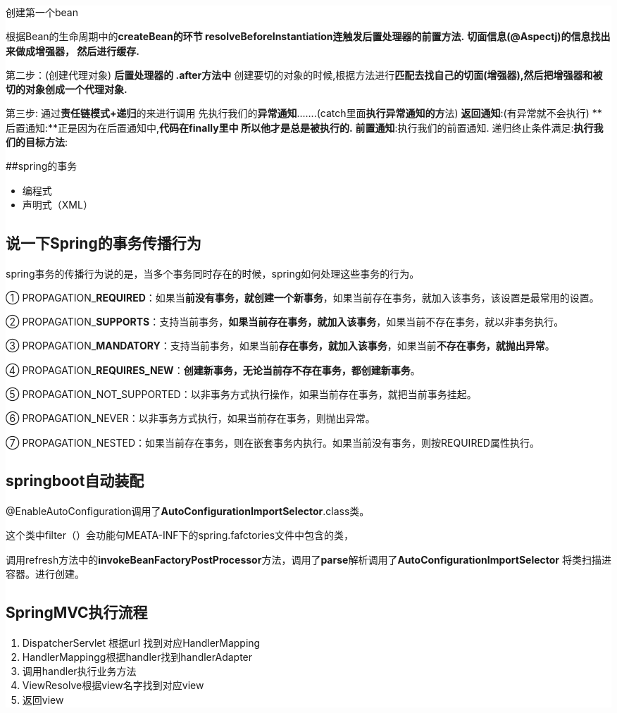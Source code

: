 创建第一个bean   

根据Bean的生命周期中的**createBean的环节  resolveBeforeInstantiation连触发后置处理器的前置方法.**
 **切面信息(@Aspectj)的信息找出来做成增强器， 然后进行缓存.**

第二步：(创建代理对象)
**后置处理器的 .after方法中**
创建要切的对象的时候,根据方法进行**匹配去找自己的切面(增强器),**然后把增强器和被切的对象**创成一个代理对象.**

第三步:
通过**责任链模式+递归**的来进行调用
先执行我们的**异常通知**.......(catch里面**执行异常通知的方**法)
**返回通知**:(有异常就不会执行)
**后置通知:**正是因为在后置通知中,**代码在finally里中 所以他才是总是被执行的.**
**前置通知**:执行我们的前置通知.
递归终止条件满足:**执行我们的目标方法**:

##spring的事务

- 编程式
- 声明式（XML）



## 说一下Spring的事务传播行为

spring事务的传播行为说的是，当多个事务同时存在的时候，spring如何处理这些事务的行为。

① PROPAGATION_**REQUIRED**：如果当**前没有事务，就创建一个新事务**，如果当前存在事务，就加入该事务，该设置是最常用的设置。

② PROPAGATION_**SUPPORTS**：支持当前事务，**如果当前存在事务，就加入该事务**，如果当前不存在事务，就以非事务执行。

③ PROPAGATION_**MANDATORY**：支持当前事务，如果当前**存在事务，就加入该事务**，如果当前**不存在事务，就抛出异常**。

④ PROPAGATION_**REQUIRES_NEW**：**创建新事务，无论当前存不存在事务，都创建新事务**。

⑤ PROPAGATION_NOT_SUPPORTED：以非事务方式执行操作，如果当前存在事务，就把当前事务挂起。

⑥ PROPAGATION_NEVER：以非事务方式执行，如果当前存在事务，则抛出异常。

⑦ PROPAGATION_NESTED：如果当前存在事务，则在嵌套事务内执行。如果当前没有事务，则按REQUIRED属性执行。

## springboot自动装配

@EnableAutoConfiguration调用了**AutoConfigurationImportSelector**.class类。

这个类中filter（）会功能句MEATA-INF下的spring.fafctories文件中包含的类，

调用refresh方法中的**invokeBeanFactoryPostProcessor**方法，调用了**parse**解析调用了**AutoConfigurationImportSelector** 将类扫描进容器。进行创建。

## SpringMVC执行流程

1. DispatcherServlet 根据url 找到对应HandlerMapping
2. HandlerMappingg根据handler找到handlerAdapter
3. 调用handler执行业务方法
4. ViewResolve根据view名字找到对应view
5. 返回view
